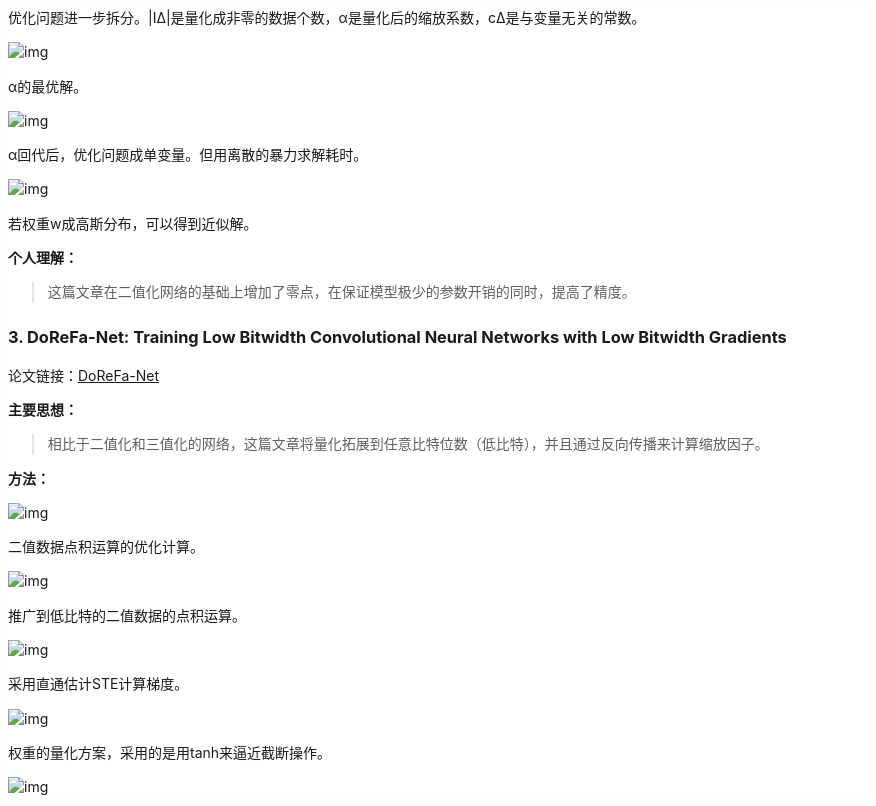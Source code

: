 

优化问题进一步拆分。|IΔ|是量化成非零的数据个数，α是量化后的缩放系数，cΔ是与变量无关的常数。

![img](https://pic1.zhimg.com/80/v2-2eb944f2d0a9a435533f1b343adcd7f5_1440w.png?source=d16d100b)



α的最优解。

![img](https://pic3.zhimg.com/80/v2-5866d6251863eb01ff06800de1062d80_1440w.png?source=d16d100b)



α回代后，优化问题成单变量。但用离散的暴力求解耗时。

![img](https://pic2.zhimg.com/80/v2-9a0e5b2bbaf063dbe1295eaa070832b2_1440w.png?source=d16d100b)



若权重w成高斯分布，可以得到近似解。

**个人理解：**

> 这篇文章在二值化网络的基础上增加了零点，在保证模型极少的参数开销的同时，提高了精度。

### 3. DoReFa-Net: Training Low Bitwidth Convolutional Neural Networks with Low Bitwidth Gradients

论文链接：[DoReFa-Net](https://arxiv.org/abs/1606.06160)

**主要思想：**

> 相比于二值化和三值化的网络，这篇文章将量化拓展到任意比特位数（低比特），并且通过反向传播来计算缩放因子。

**方法：**

![img](https://picx.zhimg.com/80/v2-75a77c6c5ecc4fb21e51e2fdd93a5d4a_1440w.png?source=d16d100b)



二值数据点积运算的优化计算。

![img](https://pic4.zhimg.com/80/v2-b261ed6bb5cd5bc9c41426ab116b9672_1440w.png?source=d16d100b)



推广到低比特的二值数据的点积运算。

![img](https://pic2.zhimg.com/80/v2-a352a9cda4dd4a79c368828a18cccdac_1440w.png?source=d16d100b)



采用直通估计STE计算梯度。

![img](https://pic2.zhimg.com/80/v2-5711547ce37f28e5e6957ce6e8f44902_1440w.png?source=d16d100b)



权重的量化方案，采用的是用tanh来逼近截断操作。

![img](https://pic1.zhimg.com/80/v2-bbfb6462f437292a6652f32ba3787d62_1440w.png?source=d16d100b)
